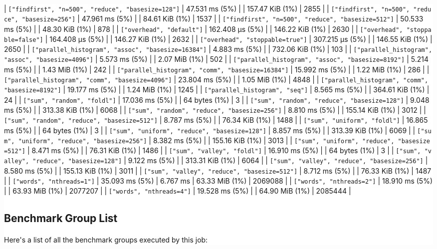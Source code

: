 | `["findfirst", "n=500", "reduce", "basesize=128"]`  |  47.531 ms (5%) |           | 157.47 KiB (1%) |        2855 |
| `["findfirst", "n=500", "reduce", "basesize=256"]`  |  47.961 ms (5%) |           |  84.61 KiB (1%) |        1537 |
| `["findfirst", "n=500", "reduce", "basesize=512"]`  |  50.533 ms (5%) |           |  48.30 KiB (1%) |         878 |
| `["overhead", "default"]`                           | 162.408 μs (5%) |           | 146.22 KiB (1%) |        2630 |
| `["overhead", "stoppable=false"]`                   | 164.408 μs (5%) |           | 146.27 KiB (1%) |        2632 |
| `["overhead", "stoppable=true"]`                    | 307.215 μs (5%) |           | 146.55 KiB (1%) |        2650 |
| `["parallel_histogram", "assoc", "basesize=16384"]` |   4.883 ms (5%) |           | 732.06 KiB (1%) |         103 |
| `["parallel_histogram", "assoc", "basesize=4096"]`  |   5.573 ms (5%) |           |   2.07 MiB (1%) |         502 |
| `["parallel_histogram", "assoc", "basesize=8192"]`  |   5.214 ms (5%) |           |   1.43 MiB (1%) |         242 |
| `["parallel_histogram", "comm", "basesize=16384"]`  |  15.992 ms (5%) |           |   1.22 MiB (1%) |         286 |
| `["parallel_histogram", "comm", "basesize=4096"]`   |  23.804 ms (5%) |           |   1.05 MiB (1%) |        4848 |
| `["parallel_histogram", "comm", "basesize=8192"]`   |  19.177 ms (5%) |           |   1.24 MiB (1%) |        1245 |
| `["parallel_histogram", "seq"]`                     |   8.565 ms (5%) |           | 364.61 KiB (1%) |          24 |
| `["sum", "random", "foldl"]`                        |  17.036 ms (5%) |           |   64 bytes (1%) |           3 |
| `["sum", "random", "reduce", "basesize=128"]`       |   9.048 ms (5%) |           | 313.38 KiB (1%) |        6068 |
| `["sum", "random", "reduce", "basesize=256"]`       |   8.810 ms (5%) |           | 155.14 KiB (1%) |        3012 |
| `["sum", "random", "reduce", "basesize=512"]`       |   8.787 ms (5%) |           |  76.34 KiB (1%) |        1488 |
| `["sum", "uniform", "foldl"]`                       |  16.865 ms (5%) |           |   64 bytes (1%) |           3 |
| `["sum", "uniform", "reduce", "basesize=128"]`      |   8.857 ms (5%) |           | 313.39 KiB (1%) |        6069 |
| `["sum", "uniform", "reduce", "basesize=256"]`      |   8.382 ms (5%) |           | 155.16 KiB (1%) |        3013 |
| `["sum", "uniform", "reduce", "basesize=512"]`      |   8.471 ms (5%) |           |  76.31 KiB (1%) |        1486 |
| `["sum", "valley", "foldl"]`                        |  16.910 ms (5%) |           |   64 bytes (1%) |           3 |
| `["sum", "valley", "reduce", "basesize=128"]`       |   9.122 ms (5%) |           | 313.31 KiB (1%) |        6064 |
| `["sum", "valley", "reduce", "basesize=256"]`       |   8.580 ms (5%) |           | 155.13 KiB (1%) |        3011 |
| `["sum", "valley", "reduce", "basesize=512"]`       |   8.712 ms (5%) |           |  76.33 KiB (1%) |        1487 |
| `["words", "nthreads=1"]`                           |  35.093 ms (5%) |  6.767 ms |  63.33 MiB (1%) |     2069088 |
| `["words", "nthreads=2"]`                           |  18.910 ms (5%) |           |  63.93 MiB (1%) |     2077207 |
| `["words", "nthreads=4"]`                           |  19.528 ms (5%) |           |  64.90 MiB (1%) |     2085444 |

## Benchmark Group List
Here's a list of all the benchmark groups executed by this job:
